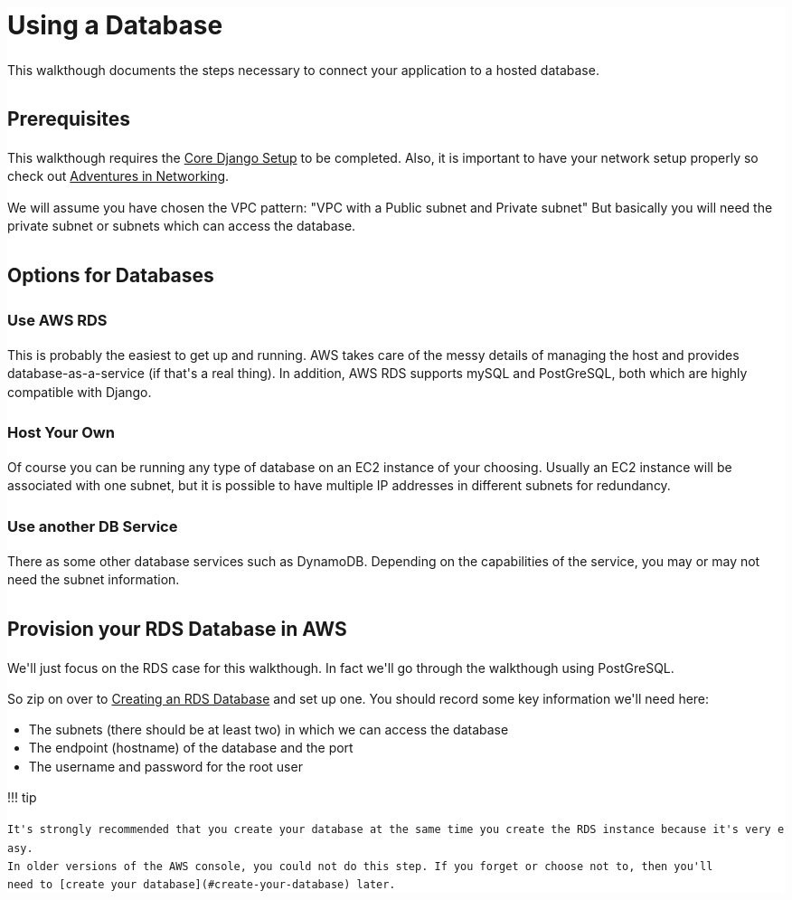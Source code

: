 # Using a Database

This walkthough documents the steps necessary to connect your application to a hosted database.

## Prerequisites

This walkthough requires the [Core Django Setup](walk_core.md) to be completed. Also, it is important
to have your network setup properly so check out [Adventures in Networking](aws_network.md).

We will assume you have chosen the VPC pattern: "VPC with a Public subnet and Private subnet"
But basically you will need the private subnet or subnets which can access the database.

## Options for Databases

### Use AWS RDS

This is probably the easiest to get up and running. AWS takes care of the messy details of managing the host and provides database-as-a-service (if that's a real thing). In addition, AWS RDS supports mySQL and PostGreSQL, both which are highly compatible with Django.

### Host Your Own

Of course you can be running any type of database on an EC2 instance of your choosing. Usually an EC2 instance will be associated with one subnet, but it is possible to have multiple IP addresses in different subnets for redundancy.

### Use another DB Service

There as some other database services such as DynamoDB. Depending on the capabilities of the service, you may or may not need the subnet information.

## Provision your RDS Database in AWS

We'll just focus on the RDS case for this walkthough. In fact we'll go through the walkthough using PostGreSQL.

So zip on over to [Creating an RDS Database](aws_database.md) and set up one. You should record some key information we'll need here:

-   The subnets (there should be at least two) in which we can access the database
-   The endpoint (hostname) of the database and the port
-   The username and password for the root user

!!! tip

    It's strongly recommended that you create your database at the same time you create the RDS instance because it's very easy.
    In older versions of the AWS console, you could not do this step. If you forget or choose not to, then you'll
    need to [create your database](#create-your-database) later.
